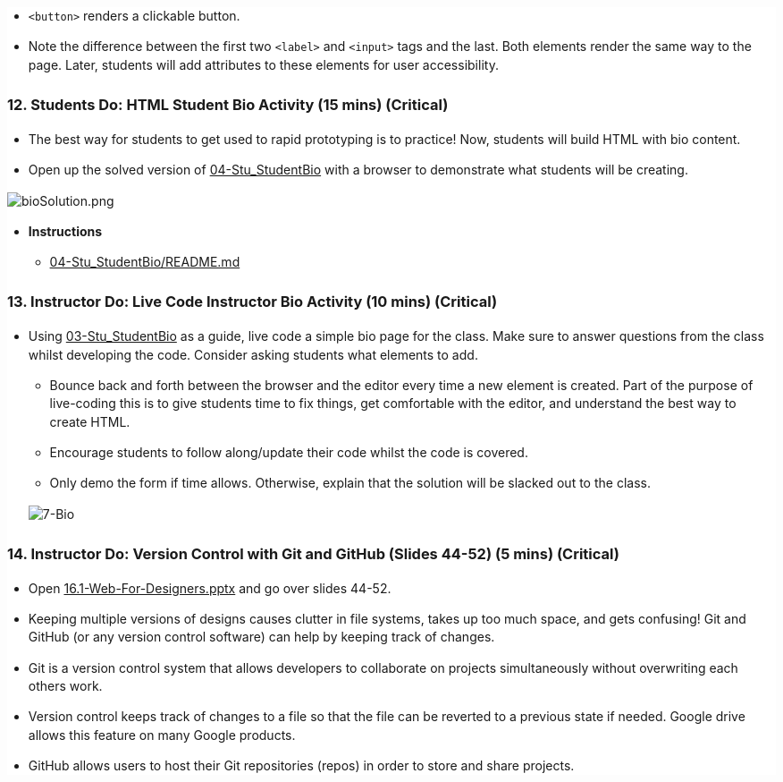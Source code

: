   - `<button>` renders a clickable button.

  - Note the difference between the first two `<label>` and `<input>` tags and the last. Both elements render the same way to the page. Later, students will add attributes to these elements for user accessibility.

### 12. Students Do: HTML Student Bio Activity (15 mins) (Critical)

- The best way for students to get used to rapid prototyping is to practice!  Now, students will build HTML with bio content.

- Open up the solved version of [04-Stu_StudentBio](Activities/Solved/04-Stu_StudentBio/BasicBio.html) with a browser to demonstrate what students will be creating.

![bioSolution.png](Images/bioSolution.png)

- **Instructions**

  - [04-Stu_StudentBio/README.md](Activities/Unsolved/04-Stu_StudentBio/README.md)

### 13. Instructor Do: Live Code Instructor Bio Activity (10 mins) (Critical)

- Using [03-Stu_StudentBio](Activities/Solved/04-Stu_StudentBio/BasicBio.html) as a guide, live code a simple bio page for the class. Make sure to answer questions from the class whilst developing the code. Consider asking students what elements to add.

  - Bounce back and forth between the browser and the editor every time a new element is created. Part of the purpose of live-coding this is to give students time to fix things, get comfortable with the editor, and understand the best way to create HTML.

  - Encourage students to follow along/update their code whilst the code is covered.

  - Only demo the form if time allows. Otherwise, explain that the solution will be slacked out to the class.

  ![7-Bio](Images/7-Bio.png)

### 14. Instructor Do: Version Control with Git and GitHub (Slides 44-52) (5 mins) (Critical)

- Open [16.1-Web-For-Designers.pptx](https://drive.google.com/open?id=1XyiIn_C3G7LG6IxGtonfw3knUanPW6gh) and go over slides 44-52.

- Keeping multiple versions of designs causes clutter in file systems, takes up too much space, and gets confusing!  Git and GitHub (or any version control software) can help by keeping track of changes.

- Git is a version control system that allows developers to collaborate on projects simultaneously without overwriting each others work.

- Version control keeps track of changes to a file so that the file can be reverted to a previous state if needed. Google drive allows this feature on many Google products.

- GitHub allows users to host their Git repositories (repos) in order to store and share projects.
